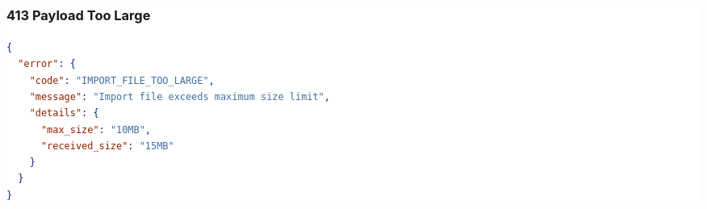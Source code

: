 ### 413 Payload Too Large
```json
{
  "error": {
    "code": "IMPORT_FILE_TOO_LARGE",
    "message": "Import file exceeds maximum size limit",
    "details": {
      "max_size": "10MB",
      "received_size": "15MB"
    }
  }
}
```